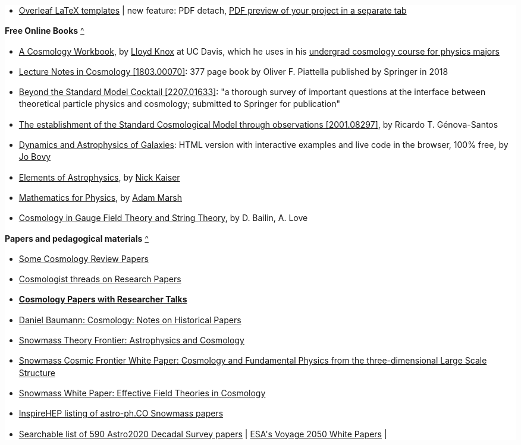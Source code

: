 + [Overleaf LaTeX templates](https://www.overleaf.com/latex/templates) | new feature: PDF detach, [PDF preview of your project in a separate tab](https://overleaf.com/blog/new-feature-ready-set-detach)


<span id="books"><b>Free Online Books</b></span> <a href="#" title="Return to top of page"> ^ </a>

+ [A Cosmology Workbook](https://phys.libretexts.org/Courses/University_of_California_Davis/UCD%3A_Physics_156_-_A_Cosmology_Workbook/A_Cosmology_Workbook), by  [Lloyd Knox](https://www.lloydknox.com/) at UC Davis, which he uses in his [undergrad cosmology course for physics majors](https://www.lloydknox.com/cosmology-for-physics-majors)

+ [Lecture Notes in Cosmology [1803.00070]](https://arxiv.org/abs/1803.00070): 377 page book by Oliver F. Piattella published by Springer in 2018

+ [Beyond the Standard Model Cocktail [2207.01633]](https://arxiv.org/abs/2207.01633): "a thorough survey of important questions at the interface between theoretical particle physics and cosmology; submitted to Springer for publication"

+ [The establishment of the Standard Cosmological Model through observations [2001.08297]](https://arxiv.org/abs/2001.08297), by Ricardo T. Génova-Santos

+ [Dynamics and Astrophysics of Galaxies](https://galaxiesbook.org/): HTML version with interactive examples and live code in the browser, 100% free, by [Jo Bovy](http://astro.utoronto.ca/~bovy/)

+ [Elements of Astrophysics](https://www.ifa.hawaii.edu/~kaiser/lectures/), by [Nick Kaiser](https://en.wikipedia.org/wiki/Nick_Kaiser)

+ [Mathematics for Physics](https://www.mathphysicsbook.com/mathematics/), by [Adam Marsh](https://cal.berkeley.edu/adamjmarsh)

+ [Cosmology in Gauge Field Theory and String Theory](https://www.taylorfrancis.com/books/oa-mono/10.1201/9780367806637/cosmology-gauge-field-theory-string-theory-bailin-love), by D. Bailin, A. Love


<span id="papers"><b>Papers and pedagogical materials</b></span> <a href="#" title="Return to top of page"> ^ </a>
  
+ [Some Cosmology Review Papers](https://jrdmb.netlify.app?x62ca5qxiy8nprhr)

+ [Cosmologist threads on Research Papers](https://jrdmb.netlify.app?Ubw/WJgEICWNXArz)

+ [**Cosmology Papers with Researcher Talks**](https://jrdmb.netlify.app/crt-papers.html)

+ [Daniel Baumann: Cosmology: Notes on Historical Papers](https://www.dropbox.com/s/yxxhfmfha6gvhud/Book-History.pdf?dl=0) 

+ [Snowmass Theory Frontier: Astrophysics and Cosmology](https://arxiv.org/abs/2209.06854)

+ [Snowmass Cosmic Frontier White Paper: Cosmology and Fundamental Physics from the three-dimensional Large Scale Structure](https://arxiv.org/abs/2203.07506)

+ [Snowmass White Paper: Effective Field Theories in Cosmology](https://arxiv.org/abs/2203.08232)

+ [InspireHEP listing of astro-ph.CO Snowmass papers](https://inspirehep.net/literature?sort=mostrecent&size=50&page=1&q=t%20Snowmass&arxiv_categories=astro-ph.CO)

+ [Searchable list of 590 Astro2020 Decadal Survey papers](https://jermity.gitlab.io/samples/astro2020_papers.html) | [ESA's Voyage 2050 White Papers](https://www.cosmos.esa.int/web/voyage-2050/white-papers) |
